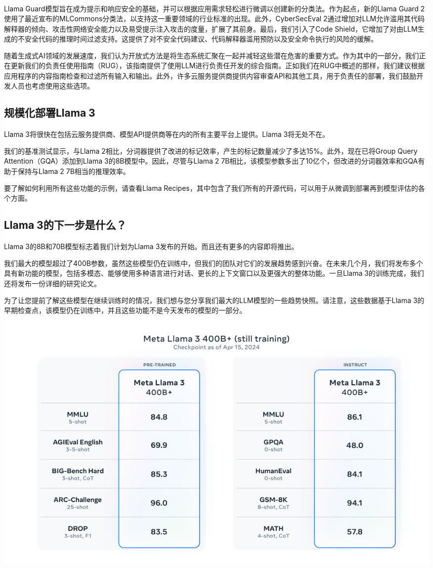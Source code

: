 Llama Guard模型旨在成为提示和响应安全的基础，并可以根据应用需求轻松进行微调以创建新的分类法。作为起点，新的Llama Guard 2使用了最近宣布的MLCommons分类法，以支持这一重要领域的行业标准的出现。此外，CyberSecEval 2通过增加对LLM允许滥用其代码解释器的倾向、攻击性网络安全能力以及易受提示注入攻击的度量，扩展了其前身。最后，我们引入了Code Shield，它增加了对由LLM生成的不安全代码的推理时间过滤支持。这提供了对不安全代码建议、代码解释器滥用预防以及安全命令执行的风险的缓解。

随着生成式AI领域的发展速度，我们认为开放式方法是将生态系统汇聚在一起并减轻这些潜在危害的重要方式。作为其中的一部分，我们正在更新我们的负责任使用指南（RUG），该指南提供了使用LLM进行负责任开发的综合指南。正如我们在RUG中概述的那样，我们建议根据应用程序的内容指南检查和过滤所有输入和输出。此外，许多云服务提供商提供内容审查API和其他工具，用于负责任的部署，我们鼓励开发人员也考虑使用这些选项。

## 规模化部署Llama 3

Llama 3将很快在包括云服务提供商、模型API提供商等在内的所有主要平台上提供。Llama 3将无处不在。

我们的基准测试显示，与Llama 2相比，分词器提供了改进的标记效率，产生的标记数量减少了多达15%。此外，现在已将Group Query Attention（GQA）添加到Llama 3的8B模型中。因此，尽管与Llama 2 7B相比，该模型参数多出了10亿个，但改进的分词器效率和GQA有助于保持与Llama 2 7B相当的推理效率。

要了解如何利用所有这些功能的示例，请查看Llama Recipes，其中包含了我们所有的开源代码，可以用于从微调到部署再到模型评估的各个方面。

## Llama 3的下一步是什么？

Llama 3的8B和70B模型标志着我们计划为Llama 3发布的开始。而且还有更多的内容即将推出。

我们最大的模型超过了400B参数，虽然这些模型仍在训练中，但我们的团队对它们的发展趋势感到兴奋。在未来几个月，我们将发布多个具有新功能的模型，包括多模态、能够使用多种语言进行对话、更长的上下文窗口以及更强大的整体功能。一旦Llama 3的训练完成，我们还将发布一份详细的研究论文。

为了让您提前了解这些模型在继续训练时的情况，我们想与您分享我们最大的LLM模型的一些趋势快照。请注意，这些数据基于Llama 3的早期检查点，该模型仍在训练中，并且这些功能不是今天发布的模型的一部分。

![meta-llama-3-400b](meta-llama-3-400b.png)
